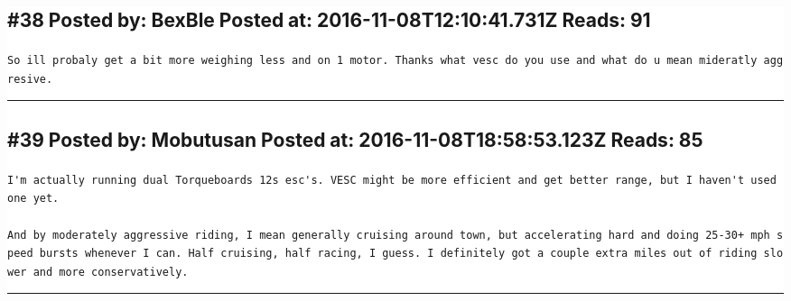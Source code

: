 ## \#38 Posted by: BexBle Posted at: 2016-11-08T12:10:41.731Z Reads: 91

```
So ill probaly get a bit more weighing less and on 1 motor. Thanks what vesc do you use and what do u mean mideratly aggresive.
```

---
## \#39 Posted by: Mobutusan Posted at: 2016-11-08T18:58:53.123Z Reads: 85

```
I'm actually running dual Torqueboards 12s esc's. VESC might be more efficient and get better range, but I haven't used one yet. 

And by moderately aggressive riding, I mean generally cruising around town, but accelerating hard and doing 25-30+ mph speed bursts whenever I can. Half cruising, half racing, I guess. I definitely got a couple extra miles out of riding slower and more conservatively.
```

---
